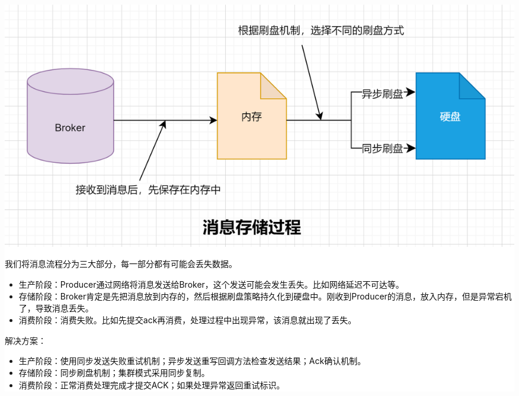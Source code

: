 ![1682410620811-813c407e-1f7c-4fa3-b79d-f7e72f7d1713.png](./img/U7oNw09TxmhWUJpv/1682410620811-813c407e-1f7c-4fa3-b79d-f7e72f7d1713-339541.png)

<font style="color:rgb(18, 18, 18);">我们将消息流程分为三大部分，每一部分都有可能会丢失数据。</font>

+ <font style="color:rgb(18, 18, 18);">生产阶段：Producer通过网络将消息发送给Broker，这个发送可能会发生丢失。比如网络延迟不可达等。</font>
+ <font style="color:rgb(18, 18, 18);">存储阶段：Broker肯定是先把消息放到内存的，然后根据刷盘策略持久化到硬盘中。刚收到Producer的消息，放入内存，但是异常宕机了，导致消息丢失。</font>
+ <font style="color:rgb(18, 18, 18);">消费阶段：消费失败。比如先提交ack再消费，处理过程中出现异常，该消息就出现了丢失。</font>

解决方案：

+ <font style="color:rgb(18, 18, 18);">生产阶段：使用同步发送失败重试机制；异步发送重写回调方法检查发送结果；Ack确认机制。</font>
+ <font style="color:rgb(18, 18, 18);">存储阶段：同步刷盘机制；集群模式采用同步复制。</font>
+ <font style="color:rgb(18, 18, 18);">消费阶段：正常消费处理完成才提交ACK；如果处理异常返回重试标识。</font>

